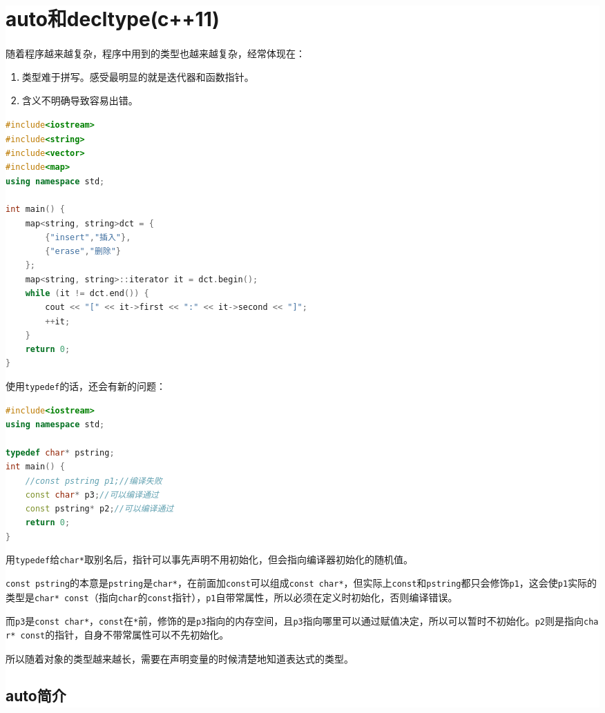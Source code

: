 # auto和decltype(c++11)

随着程序越来越复杂，程序中用到的类型也越来越复杂，经常体现在：

1. 类型难于拼写。感受最明显的就是迭代器和函数指针。

2. 含义不明确导致容易出错。

```cpp
#include<iostream>
#include<string>
#include<vector>
#include<map>
using namespace std;

int main() {
	map<string, string>dct = {
		{"insert","插入"},
		{"erase","删除"}
	};
	map<string, string>::iterator it = dct.begin();
	while (it != dct.end()) {
		cout << "[" << it->first << ":" << it->second << "]";
		++it;
	}
	return 0;
}
```

使用`typedef`的话，还会有新的问题：

```cpp
#include<iostream>
using namespace std;

typedef char* pstring;
int main() {
	//const pstring p1;//编译失败
	const char* p3;//可以编译通过
	const pstring* p2;//可以编译通过
	return 0;
}
```

用`typedef`给`char*`取别名后，指针可以事先声明不用初始化，但会指向编译器初始化的随机值。

`const pstring`的本意是`pstring`是`char*`，在前面加`const`可以组成`const char*`，但实际上`const`和`pstring`都只会修饰`p1`，这会使`p1`实际的类型是`char* const`（指向`char`的`const`指针），`p1`自带常属性，所以必须在定义时初始化，否则编译错误。

而`p3`是`const char*`，`const`在`*`前，修饰的是`p3`指向的内存空间，且`p3`指向哪里可以通过赋值决定，所以可以暂时不初始化。`p2`则是指向`char* const`的指针，自身不带常属性可以不先初始化。

所以随着对象的类型越来越长，需要在声明变量的时候清楚地知道表达式的类型。

## auto简介
